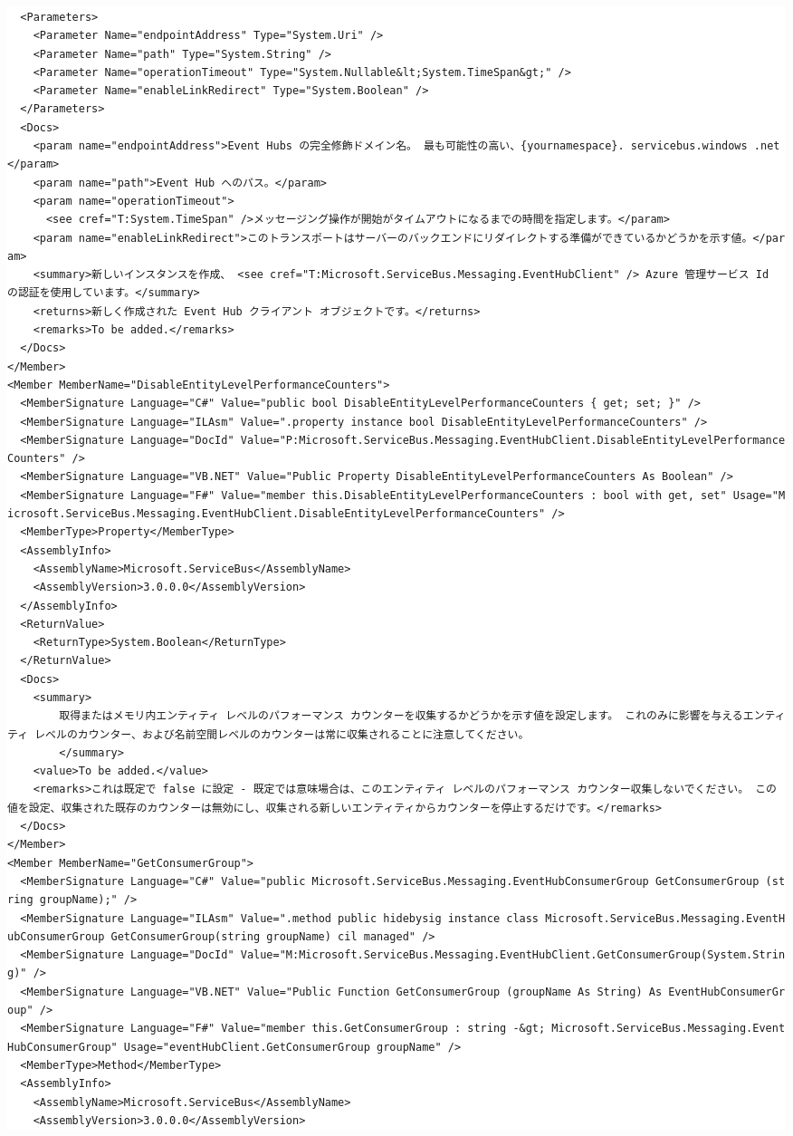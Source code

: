       <Parameters>
        <Parameter Name="endpointAddress" Type="System.Uri" />
        <Parameter Name="path" Type="System.String" />
        <Parameter Name="operationTimeout" Type="System.Nullable&lt;System.TimeSpan&gt;" />
        <Parameter Name="enableLinkRedirect" Type="System.Boolean" />
      </Parameters>
      <Docs>
        <param name="endpointAddress">Event Hubs の完全修飾ドメイン名。 最も可能性の高い、{yournamespace}. servicebus.windows .net</param>
        <param name="path">Event Hub へのパス。</param>
        <param name="operationTimeout">
          <see cref="T:System.TimeSpan" />メッセージング操作が開始がタイムアウトになるまでの時間を指定します。</param>
        <param name="enableLinkRedirect">このトランスポートはサーバーのバックエンドにリダイレクトする準備ができているかどうかを示す値。</param>
        <summary>新しいインスタンスを作成、 <see cref="T:Microsoft.ServiceBus.Messaging.EventHubClient" /> Azure 管理サービス Id の認証を使用しています。</summary>
        <returns>新しく作成された Event Hub クライアント オブジェクトです。</returns>
        <remarks>To be added.</remarks>
      </Docs>
    </Member>
    <Member MemberName="DisableEntityLevelPerformanceCounters">
      <MemberSignature Language="C#" Value="public bool DisableEntityLevelPerformanceCounters { get; set; }" />
      <MemberSignature Language="ILAsm" Value=".property instance bool DisableEntityLevelPerformanceCounters" />
      <MemberSignature Language="DocId" Value="P:Microsoft.ServiceBus.Messaging.EventHubClient.DisableEntityLevelPerformanceCounters" />
      <MemberSignature Language="VB.NET" Value="Public Property DisableEntityLevelPerformanceCounters As Boolean" />
      <MemberSignature Language="F#" Value="member this.DisableEntityLevelPerformanceCounters : bool with get, set" Usage="Microsoft.ServiceBus.Messaging.EventHubClient.DisableEntityLevelPerformanceCounters" />
      <MemberType>Property</MemberType>
      <AssemblyInfo>
        <AssemblyName>Microsoft.ServiceBus</AssemblyName>
        <AssemblyVersion>3.0.0.0</AssemblyVersion>
      </AssemblyInfo>
      <ReturnValue>
        <ReturnType>System.Boolean</ReturnType>
      </ReturnValue>
      <Docs>
        <summary>
            取得またはメモリ内エンティティ レベルのパフォーマンス カウンターを収集するかどうかを示す値を設定します。 これのみに影響を与えるエンティティ レベルのカウンター、および名前空間レベルのカウンターは常に収集されることに注意してください。
            </summary>
        <value>To be added.</value>
        <remarks>これは既定で false に設定 - 既定では意味場合は、このエンティティ レベルのパフォーマンス カウンター収集しないでください。 この値を設定、収集された既存のカウンターは無効にし、収集される新しいエンティティからカウンターを停止するだけです。</remarks>
      </Docs>
    </Member>
    <Member MemberName="GetConsumerGroup">
      <MemberSignature Language="C#" Value="public Microsoft.ServiceBus.Messaging.EventHubConsumerGroup GetConsumerGroup (string groupName);" />
      <MemberSignature Language="ILAsm" Value=".method public hidebysig instance class Microsoft.ServiceBus.Messaging.EventHubConsumerGroup GetConsumerGroup(string groupName) cil managed" />
      <MemberSignature Language="DocId" Value="M:Microsoft.ServiceBus.Messaging.EventHubClient.GetConsumerGroup(System.String)" />
      <MemberSignature Language="VB.NET" Value="Public Function GetConsumerGroup (groupName As String) As EventHubConsumerGroup" />
      <MemberSignature Language="F#" Value="member this.GetConsumerGroup : string -&gt; Microsoft.ServiceBus.Messaging.EventHubConsumerGroup" Usage="eventHubClient.GetConsumerGroup groupName" />
      <MemberType>Method</MemberType>
      <AssemblyInfo>
        <AssemblyName>Microsoft.ServiceBus</AssemblyName>
        <AssemblyVersion>3.0.0.0</AssemblyVersion>